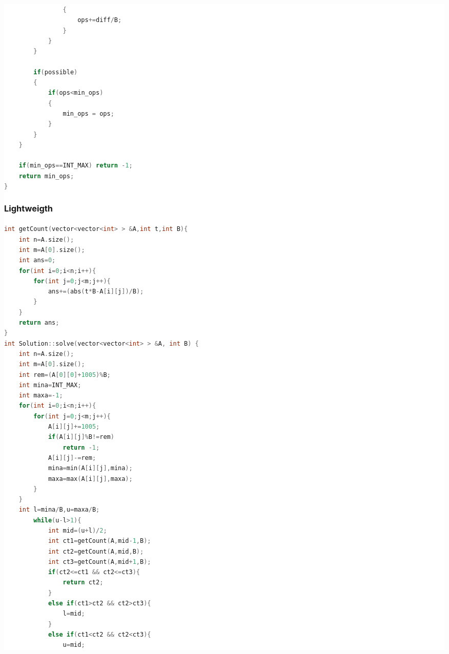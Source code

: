 ```cpp
                {
                    ops+=diff/B;
                }
            }
        }
        
        if(possible)
        {
            if(ops<min_ops)
            {
                min_ops = ops;
            }
        }
    }
    
    if(min_ops==INT_MAX) return -1;
    return min_ops;
}
```

### Lightweigth
```cpp
int getCount(vector<vector<int> > &A,int t,int B){
    int n=A.size();
    int m=A[0].size();
    int ans=0;
    for(int i=0;i<n;i++){
        for(int j=0;j<m;j++){
            ans+=(abs(t*B-A[i][j])/B);
        }
    }
    return ans;
}
int Solution::solve(vector<vector<int> > &A, int B) {
    int n=A.size();
    int m=A[0].size();
    int rem=(A[0][0]+1005)%B;
    int mina=INT_MAX;
    int maxa=-1;
    for(int i=0;i<n;i++){
        for(int j=0;j<m;j++){
            A[i][j]+=1005;
            if(A[i][j]%B!=rem)
                return -1;
            A[i][j]-=rem;
            mina=min(A[i][j],mina);
            maxa=max(A[i][j],maxa);
        }
    }
    int l=mina/B,u=maxa/B;
        while(u-l>1){
            int mid=(u+l)/2;
            int ct1=getCount(A,mid-1,B);
            int ct2=getCount(A,mid,B);
            int ct3=getCount(A,mid+1,B);
            if(ct2<=ct1 && ct2<=ct3){
                return ct2;
            }
            else if(ct1>ct2 && ct2>ct3){
                l=mid;
            }
            else if(ct1<ct2 && ct2<ct3){
                u=mid;
```